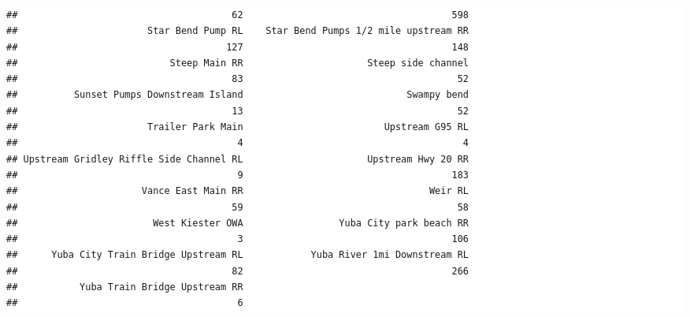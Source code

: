     ##                                      62                                     598 
    ##                       Star Bend Pump RL    Star Bend Pumps 1/2 mile upstream RR 
    ##                                     127                                     148 
    ##                           Steep Main RR                      Steep side channel 
    ##                                      83                                      52 
    ##          Sunset Pumps Downstream Island                             Swampy bend 
    ##                                      13                                      52 
    ##                       Trailer Park Main                         Upstream G95 RL 
    ##                                       4                                       4 
    ## Upstream Gridley Riffle Side Channel RL                      Upstream Hwy 20 RR 
    ##                                       9                                     183 
    ##                      Vance East Main RR                                 Weir RL 
    ##                                      59                                      58 
    ##                        West Kiester OWA                 Yuba City park beach RR 
    ##                                       3                                     106 
    ##      Yuba City Train Bridge Upstream RL            Yuba River 1mi Downstream RL 
    ##                                      82                                     266 
    ##           Yuba Train Bridge Upstream RR 
    ##                                       6
